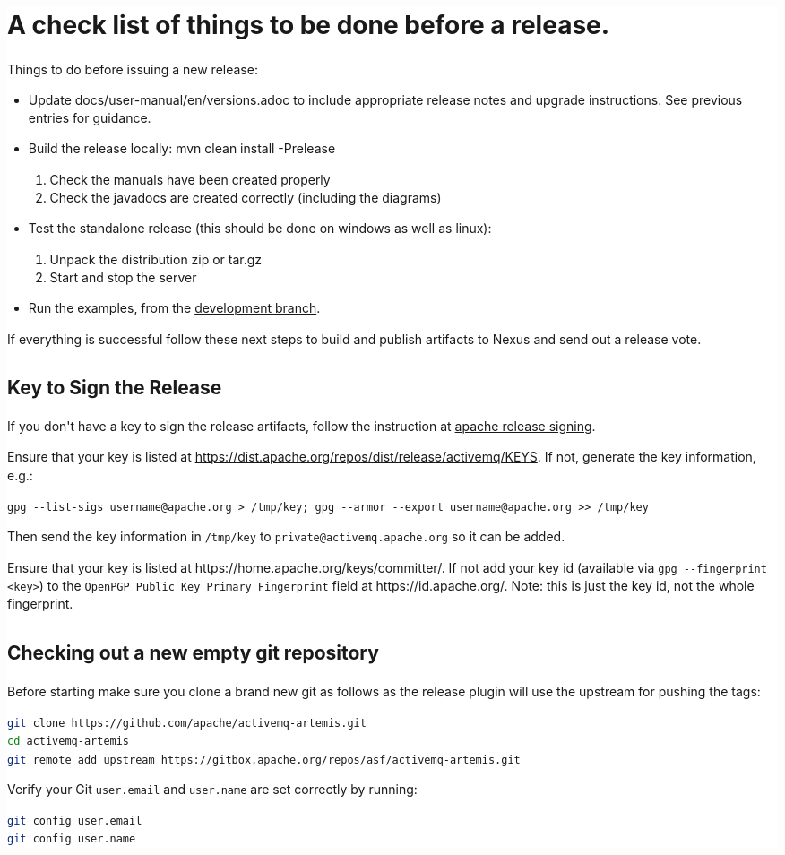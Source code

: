 # A check list of things to be done before a release.

Things to do before issuing a new release:

* Update docs/user-manual/en/versions.adoc to include appropriate release notes and upgrade instructions. See previous
  entries for guidance.

* Build the release locally: mvn clean install -Prelease
   1. Check the manuals have been created properly
   2. Check the javadocs are created correctly (including the diagrams)

* Test the standalone release (this should be done on windows as well as linux):
   1. Unpack the distribution zip or tar.gz
   2. Start and stop the server

*  Run the examples, from the [development branch](https://github.com/apache/activemq-artemis-examples/tree/development).

If everything is successful follow these next steps to build and publish artifacts to Nexus and send out a release vote.

## Key to Sign the Release

If you don't have a key to sign the release artifacts, follow the instruction at [apache release signing](https://infra.apache.org/release-signing.html). 

Ensure that your key is listed at https://dist.apache.org/repos/dist/release/activemq/KEYS.
If not, generate the key information, e.g.:

```
gpg --list-sigs username@apache.org > /tmp/key; gpg --armor --export username@apache.org >> /tmp/key
```

Then send the key information in `/tmp/key` to `private@activemq.apache.org` so it can be added.

Ensure that your key is listed at https://home.apache.org/keys/committer/.
If not add your key id (available via `gpg --fingerprint <key>`) to the `OpenPGP Public Key Primary Fingerprint` field at 
https://id.apache.org/. Note: this is just the key id, not the whole fingerprint.

## Checking out a new empty git repository

Before starting make sure you clone a brand new git as follows as the release plugin will use the upstream for pushing the tags:

```sh
git clone https://github.com/apache/activemq-artemis.git
cd activemq-artemis
git remote add upstream https://gitbox.apache.org/repos/asf/activemq-artemis.git
```

Verify your Git `user.email` and `user.name` are set correctly by running:

```sh
git config user.email
git config user.name
```
